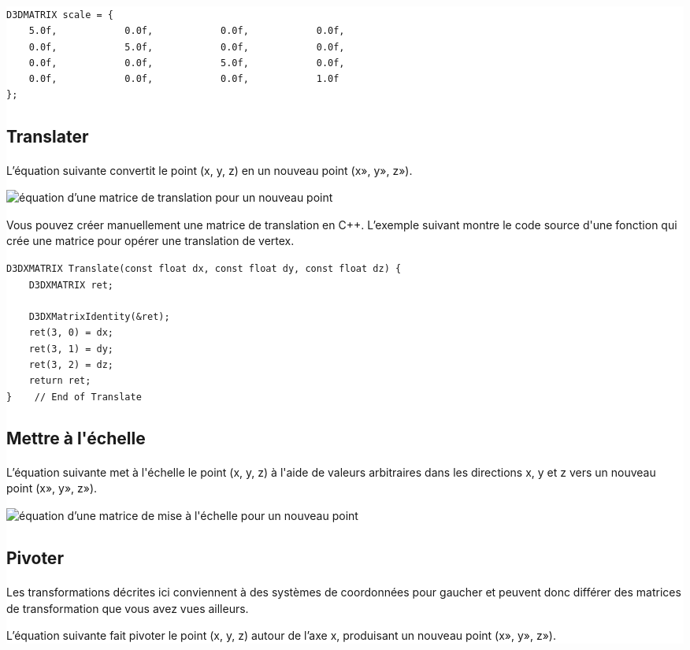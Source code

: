 ```
D3DMATRIX scale = {
    5.0f,            0.0f,            0.0f,            0.0f,
    0.0f,            5.0f,            0.0f,            0.0f,
    0.0f,            0.0f,            5.0f,            0.0f,
    0.0f,            0.0f,            0.0f,            1.0f
};
```

## <a name="span-idtranslatespanspan-idtranslatespanspan-idtranslatespantranslate"></a><span id="Translate"></span><span id="translate"></span><span id="TRANSLATE"></span>Translater


L’équation suivante convertit le point (x, y, z) en un nouveau point (x», y», z»).

![équation d’une matrice de translation pour un nouveau point](images/transl8.png)

Vous pouvez créer manuellement une matrice de translation en C++. L’exemple suivant montre le code source d'une fonction qui crée une matrice pour opérer une translation de vertex.

```
D3DXMATRIX Translate(const float dx, const float dy, const float dz) {
    D3DXMATRIX ret;

    D3DXMatrixIdentity(&ret);
    ret(3, 0) = dx;
    ret(3, 1) = dy;
    ret(3, 2) = dz;
    return ret;
}    // End of Translate
```

## <a name="span-idscalespanspan-idscalespanspan-idscalespanscale"></a><span id="Scale"></span><span id="scale"></span><span id="SCALE"></span>Mettre à l'échelle


L’équation suivante met à l'échelle le point (x, y, z) à l'aide de valeurs arbitraires dans les directions x, y et z vers un nouveau point (x», y», z»).

![équation d’une matrice de mise à l'échelle pour un nouveau point](images/matscale.png)

## <a name="span-idrotatespanspan-idrotatespanspan-idrotatespanrotate"></a><span id="Rotate"></span><span id="rotate"></span><span id="ROTATE"></span>Pivoter


Les transformations décrites ici conviennent à des systèmes de coordonnées pour gaucher et peuvent donc différer des matrices de transformation que vous avez vues ailleurs.

L’équation suivante fait pivoter le point (x, y, z) autour de l’axe x, produisant un nouveau point (x», y», z»).
